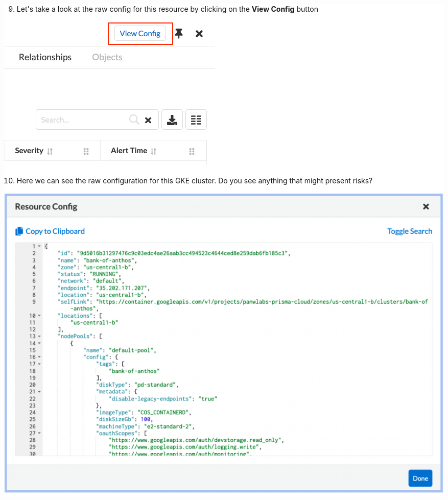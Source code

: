 9. Let's take a look at the raw config for this resource by clicking on the **View Config** button

![Alt text for image](/iac_screenshots/cloud-security-posture-management-9-v2.png "Optional title")

10. Here we can see the raw configuration for this GKE cluster. Do you see anything that might present risks?

![Alt text for image](/iac_screenshots/cloud-security-posture-management-10.png "Optional title")
